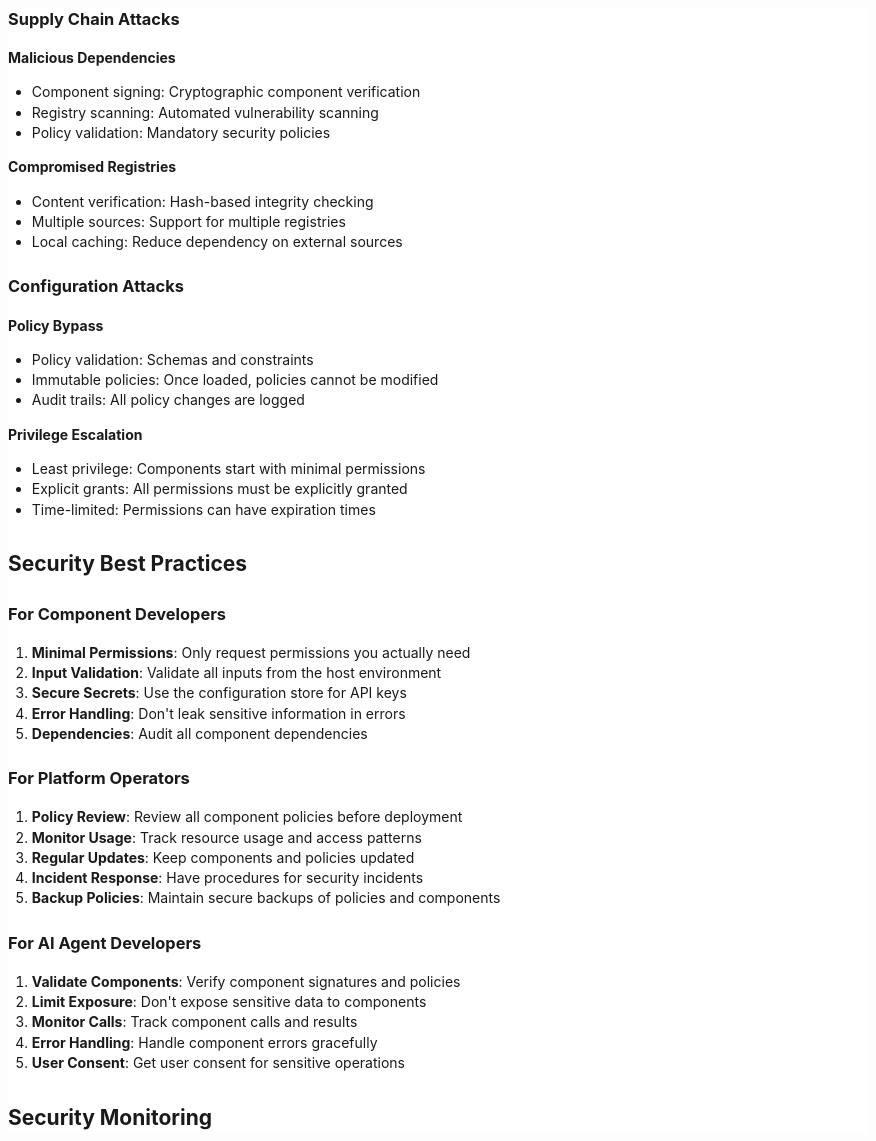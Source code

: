 ### Supply Chain Attacks

**Malicious Dependencies**
- Component signing: Cryptographic component verification
- Registry scanning: Automated vulnerability scanning
- Policy validation: Mandatory security policies

**Compromised Registries**
- Content verification: Hash-based integrity checking
- Multiple sources: Support for multiple registries
- Local caching: Reduce dependency on external sources

### Configuration Attacks

**Policy Bypass**
- Policy validation: Schemas and constraints
- Immutable policies: Once loaded, policies cannot be modified
- Audit trails: All policy changes are logged

**Privilege Escalation**
- Least privilege: Components start with minimal permissions
- Explicit grants: All permissions must be explicitly granted
- Time-limited: Permissions can have expiration times

## Security Best Practices

### For Component Developers

1. **Minimal Permissions**: Only request permissions you actually need
2. **Input Validation**: Validate all inputs from the host environment
3. **Secure Secrets**: Use the configuration store for API keys
4. **Error Handling**: Don't leak sensitive information in errors
5. **Dependencies**: Audit all component dependencies

### For Platform Operators

1. **Policy Review**: Review all component policies before deployment
2. **Monitor Usage**: Track resource usage and access patterns
3. **Regular Updates**: Keep components and policies updated
4. **Incident Response**: Have procedures for security incidents
5. **Backup Policies**: Maintain secure backups of policies and components

### For AI Agent Developers

1. **Validate Components**: Verify component signatures and policies
2. **Limit Exposure**: Don't expose sensitive data to components
3. **Monitor Calls**: Track component calls and results
4. **Error Handling**: Handle component errors gracefully
5. **User Consent**: Get user consent for sensitive operations

## Security Monitoring
